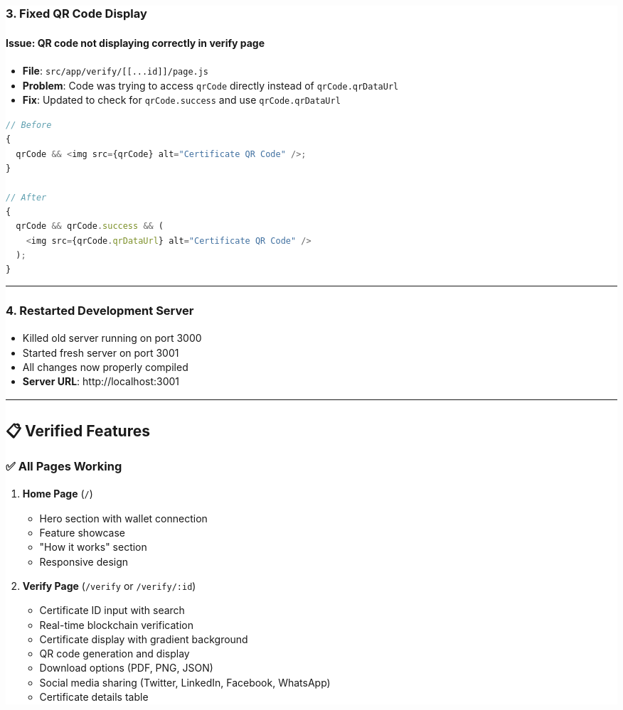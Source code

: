 
### 3. **Fixed QR Code Display**

#### Issue: QR code not displaying correctly in verify page

- **File**: `src/app/verify/[[...id]]/page.js`
- **Problem**: Code was trying to access `qrCode` directly instead of `qrCode.qrDataUrl`
- **Fix**: Updated to check for `qrCode.success` and use `qrCode.qrDataUrl`

```javascript
// Before
{
  qrCode && <img src={qrCode} alt="Certificate QR Code" />;
}

// After
{
  qrCode && qrCode.success && (
    <img src={qrCode.qrDataUrl} alt="Certificate QR Code" />
  );
}
```

---

### 4. **Restarted Development Server**

- Killed old server running on port 3000
- Started fresh server on port 3001
- All changes now properly compiled
- **Server URL**: http://localhost:3001

---

## 📋 Verified Features

### ✅ All Pages Working

1. **Home Page** (`/`)

   - Hero section with wallet connection
   - Feature showcase
   - "How it works" section
   - Responsive design

2. **Verify Page** (`/verify` or `/verify/:id`)

   - Certificate ID input with search
   - Real-time blockchain verification
   - Certificate display with gradient background
   - QR code generation and display
   - Download options (PDF, PNG, JSON)
   - Social media sharing (Twitter, LinkedIn, Facebook, WhatsApp)
   - Certificate details table
